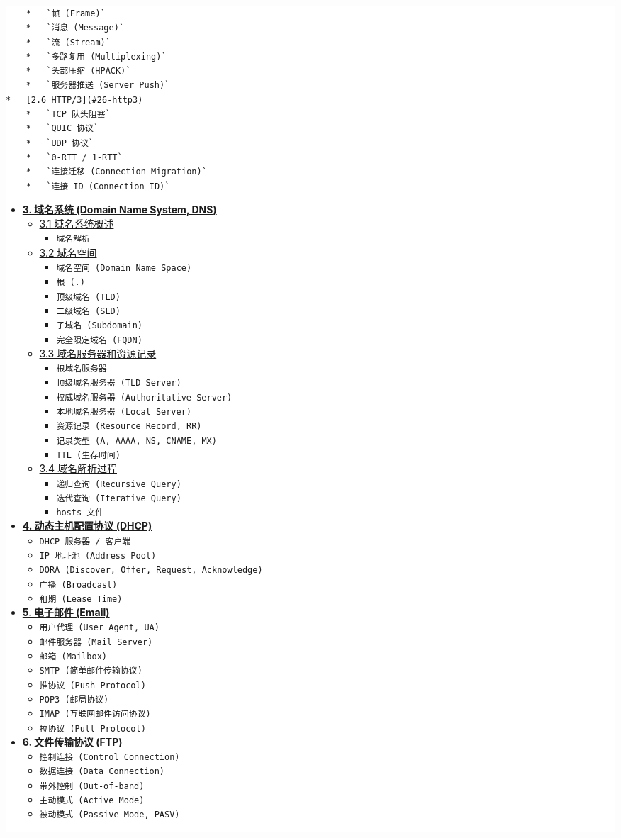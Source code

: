         *   `帧 (Frame)`
        *   `消息 (Message)`
        *   `流 (Stream)`
        *   `多路复用 (Multiplexing)`
        *   `头部压缩 (HPACK)`
        *   `服务器推送 (Server Push)`
    *   [2.6 HTTP/3](#26-http3)
        *   `TCP 队头阻塞`
        *   `QUIC 协议`
        *   `UDP 协议`
        *   `0-RTT / 1-RTT`
        *   `连接迁移 (Connection Migration)`
        *   `连接 ID (Connection ID)`
*   [**3. 域名系统 (Domain Name System, DNS)**](#3-域名系统-domain-name-system-dns)
    *   [3.1 域名系统概述](#31-域名系统概述)
        *   `域名解析`
    *   [3.2 域名空间](#32-域名空间)
        *   `域名空间 (Domain Name Space)`
        *   `根 (.)`
        *   `顶级域名 (TLD)`
        *   `二级域名 (SLD)`
        *   `子域名 (Subdomain)`
        *   `完全限定域名 (FQDN)`
    *   [3.3 域名服务器和资源记录](#33-域名服务器和资源记录)
        *   `根域名服务器`
        *   `顶级域名服务器 (TLD Server)`
        *   `权威域名服务器 (Authoritative Server)`
        *   `本地域名服务器 (Local Server)`
        *   `资源记录 (Resource Record, RR)`
        *   `记录类型 (A, AAAA, NS, CNAME, MX)`
        *   `TTL (生存时间)`
    *   [3.4 域名解析过程](#34-域名解析过程)
        *   `递归查询 (Recursive Query)`
        *   `迭代查询 (Iterative Query)`
        *   `hosts 文件`
*   [**4. 动态主机配置协议 (DHCP)**](#4-动态主机配置协议)
    *   `DHCP 服务器 / 客户端`
    *   `IP 地址池 (Address Pool)`
    *   `DORA (Discover, Offer, Request, Acknowledge)`
    *   `广播 (Broadcast)`
    *   `租期 (Lease Time)`
*   [**5. 电子邮件 (Email)**](#5-电子邮件)
    *   `用户代理 (User Agent, UA)`
    *   `邮件服务器 (Mail Server)`
    *   `邮箱 (Mailbox)`
    *   `SMTP (简单邮件传输协议)`
    *   `推协议 (Push Protocol)`
    *   `POP3 (邮局协议)`
    *   `IMAP (互联网邮件访问协议)`
    *   `拉协议 (Pull Protocol)`
*   [**6. 文件传输协议 (FTP)**](#6-文件传输协议)
    *   `控制连接 (Control Connection)`
    *   `数据连接 (Data Connection)`
    *   `带外控制 (Out-of-band)`
    *   `主动模式 (Active Mode)`
    *   `被动模式 (Passive Mode, PASV)`

---